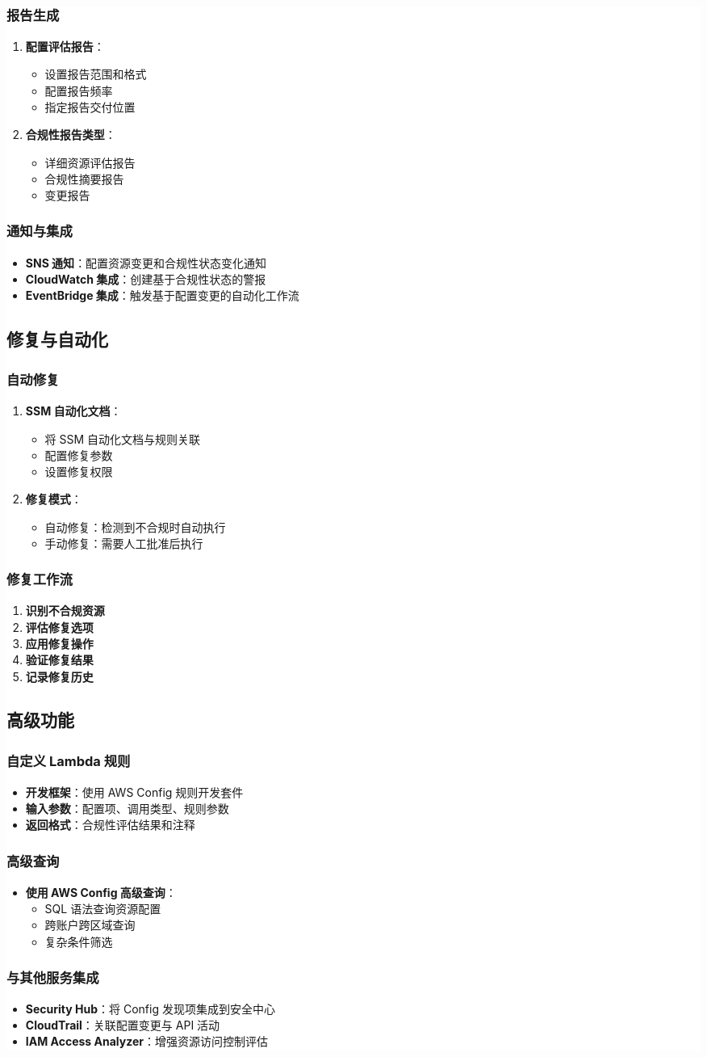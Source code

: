 ### 报告生成
1. **配置评估报告**：
   - 设置报告范围和格式
   - 配置报告频率
   - 指定报告交付位置

2. **合规性报告类型**：
   - 详细资源评估报告
   - 合规性摘要报告
   - 变更报告

### 通知与集成
- **SNS 通知**：配置资源变更和合规性状态变化通知
- **CloudWatch 集成**：创建基于合规性状态的警报
- **EventBridge 集成**：触发基于配置变更的自动化工作流

## 修复与自动化

### 自动修复
1. **SSM 自动化文档**：
   - 将 SSM 自动化文档与规则关联
   - 配置修复参数
   - 设置修复权限

2. **修复模式**：
   - 自动修复：检测到不合规时自动执行
   - 手动修复：需要人工批准后执行

### 修复工作流
1. **识别不合规资源**
2. **评估修复选项**
3. **应用修复操作**
4. **验证修复结果**
5. **记录修复历史**

## 高级功能

### 自定义 Lambda 规则
- **开发框架**：使用 AWS Config 规则开发套件
- **输入参数**：配置项、调用类型、规则参数
- **返回格式**：合规性评估结果和注释

### 高级查询
- **使用 AWS Config 高级查询**：
  - SQL 语法查询资源配置
  - 跨账户跨区域查询
  - 复杂条件筛选

### 与其他服务集成
- **Security Hub**：将 Config 发现项集成到安全中心
- **CloudTrail**：关联配置变更与 API 活动
- **IAM Access Analyzer**：增强资源访问控制评估
